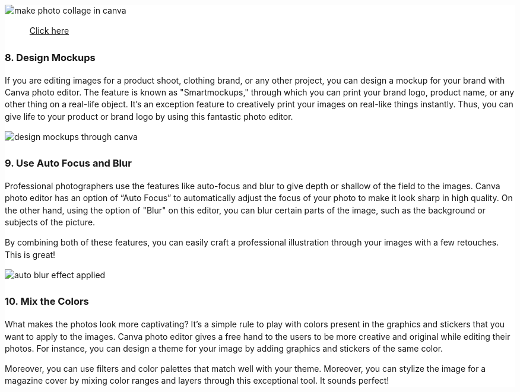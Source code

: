 ![make photo collage in canva](https://images.wondershare.com/filmora/article-images/2022/canva-photo-editor-tips-7.jpg)


<span id="1770544">
					<video width="240" height="480" style="cursor:pointer"
           poster="//a.impactradius-go.com/display-clicktoplayimage/1770544.png"
           onclick="if(!this.playClicked){this.play();this.setAttribute('controls',true);this.playClicked=true;}">
	   <source src="//a.impactradius-go.com/display-ad/20702-1770544">
	   <img src="//a.impactradius-go.com/display-clicktoplayimage/1770544.png" style="border: none; height: 100%; width: 100%; object-fit: contain">
	</video>
	<div style="width:150px;text-align:center"><a href="javascript:window.open(decodeURIComponent('https%3A%2F%2Ftokenmetrics.sjv.io%2Fc%2F5597632%2F1770544%2F20702'), '_blank');void(0);">Click here</a></div>
</span>
<img height="0" width="0" src="https://imp.pxf.io/i/5597632/1770544/20702" style="position:absolute;visibility:hidden;" border="0" />


### 8\. Design Mockups

If you are editing images for a product shoot, clothing brand, or any other project, you can design a mockup for your brand with Canva photo editor. The feature is known as "Smartmockups," through which you can print your brand logo, product name, or any other thing on a real-life object. It’s an exception feature to creatively print your images on real-like things instantly. Thus, you can give life to your product or brand logo by using this fantastic photo editor.

![design mockups through canva](https://images.wondershare.com/filmora/article-images/2022/canva-photo-editor-tips-8.jpg)

### 9\. Use Auto Focus and Blur

Professional photographers use the features like auto-focus and blur to give depth or shallow of the field to the images. Canva photo editor has an option of “Auto Focus” to automatically adjust the focus of your photo to make it look sharp in high quality. On the other hand, using the option of "Blur" on this editor, you can blur certain parts of the image, such as the background or subjects of the picture.

By combining both of these features, you can easily craft a professional illustration through your images with a few retouches. This is great!

![auto blur effect applied](https://images.wondershare.com/filmora/article-images/2022/canva-photo-editor-tips-9.jpg)

### 10\. Mix the Colors

What makes the photos look more captivating? It’s a simple rule to play with colors present in the graphics and stickers that you want to apply to the images. Canva photo editor gives a free hand to the users to be more creative and original while editing their photos. For instance, you can design a theme for your image by adding graphics and stickers of the same color.

Moreover, you can use filters and color palettes that match well with your theme. Moreover, you can stylize the image for a magazine cover by mixing color ranges and layers through this exceptional tool. It sounds perfect!
